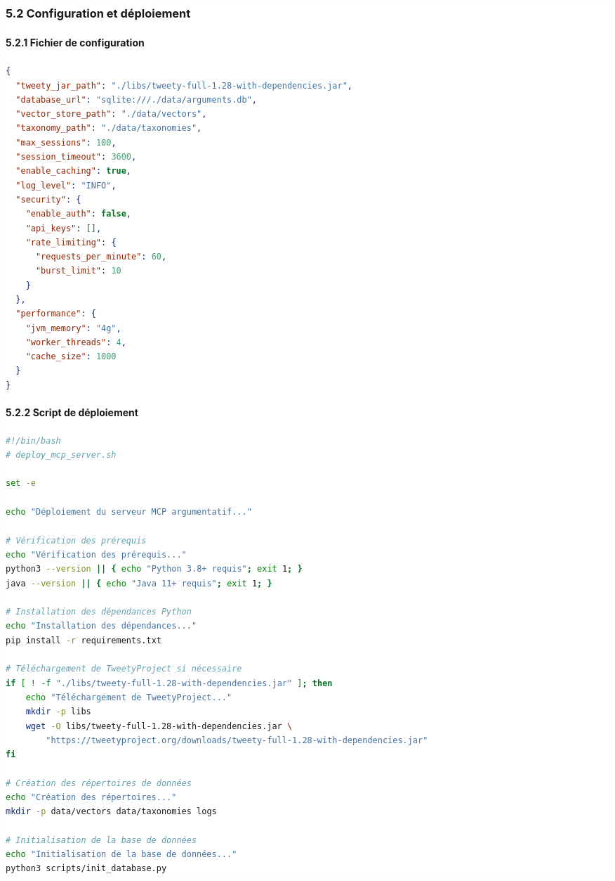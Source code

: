 ### 5.2 Configuration et déploiement

#### 5.2.1 Fichier de configuration

```json
{
  "tweety_jar_path": "./libs/tweety-full-1.28-with-dependencies.jar",
  "database_url": "sqlite:///./data/arguments.db",
  "vector_store_path": "./data/vectors",
  "taxonomy_path": "./data/taxonomies",
  "max_sessions": 100,
  "session_timeout": 3600,
  "enable_caching": true,
  "log_level": "INFO",
  "security": {
    "enable_auth": false,
    "api_keys": [],
    "rate_limiting": {
      "requests_per_minute": 60,
      "burst_limit": 10
    }
  },
  "performance": {
    "jvm_memory": "4g",
    "worker_threads": 4,
    "cache_size": 1000
  }
}
```

#### 5.2.2 Script de déploiement

```bash
#!/bin/bash
# deploy_mcp_server.sh

set -e

echo "Déploiement du serveur MCP argumentatif..."

# Vérification des prérequis
echo "Vérification des prérequis..."
python3 --version || { echo "Python 3.8+ requis"; exit 1; }
java --version || { echo "Java 11+ requis"; exit 1; }

# Installation des dépendances Python
echo "Installation des dépendances..."
pip install -r requirements.txt

# Téléchargement de TweetyProject si nécessaire
if [ ! -f "./libs/tweety-full-1.28-with-dependencies.jar" ]; then
    echo "Téléchargement de TweetyProject..."
    mkdir -p libs
    wget -O libs/tweety-full-1.28-with-dependencies.jar \
        "https://tweetyproject.org/downloads/tweety-full-1.28-with-dependencies.jar"
fi

# Création des répertoires de données
echo "Création des répertoires..."
mkdir -p data/vectors data/taxonomies logs

# Initialisation de la base de données
echo "Initialisation de la base de données..."
python3 scripts/init_database.py
```